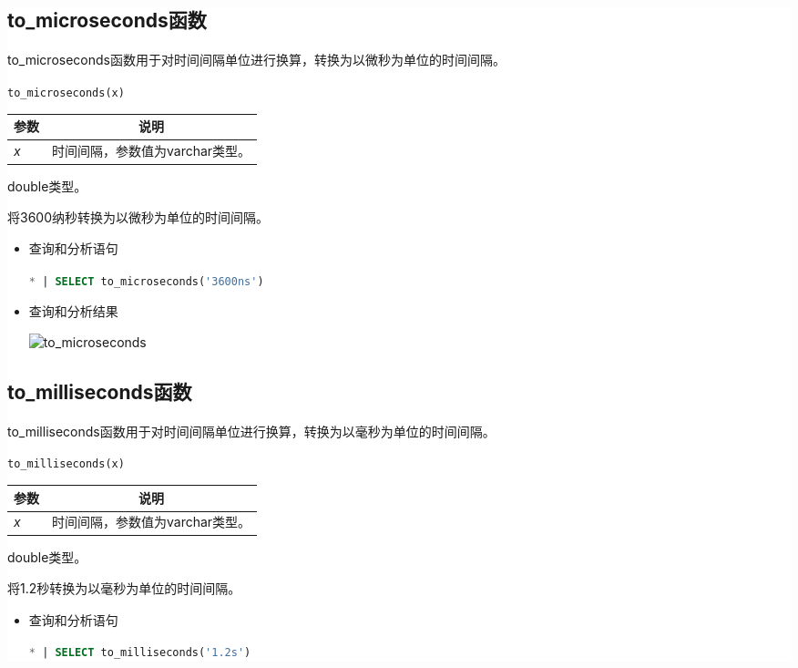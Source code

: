 


to_microseconds函数 
--------------------------------------

to_microseconds函数用于对时间间隔单位进行换算，转换为以微秒为单位的时间间隔。

```sql
to_microseconds(x)
```



| 参数  |         说明          |
|-----|---------------------|
| *x* | 时间间隔，参数值为varchar类型。 |



double类型。

将3600纳秒转换为以微秒为单位的时间间隔。

* 查询和分析语句

  ```sql
  * | SELECT to_microseconds('3600ns')
  ```

  

* 查询和分析结果

  ![to_microseconds](https://help-static-aliyun-doc.aliyuncs.com/assets/img/zh-CN/6272274361/p341408.png)




to_milliseconds函数 
--------------------------------------

to_milliseconds函数用于对时间间隔单位进行换算，转换为以毫秒为单位的时间间隔。

```sql
to_milliseconds(x)
```



| 参数  |         说明          |
|-----|---------------------|
| *x* | 时间间隔，参数值为varchar类型。 |



double类型。

将1.2秒转换为以毫秒为单位的时间间隔。

* 查询和分析语句

  ```sql
  * | SELECT to_milliseconds('1.2s')
  ```

